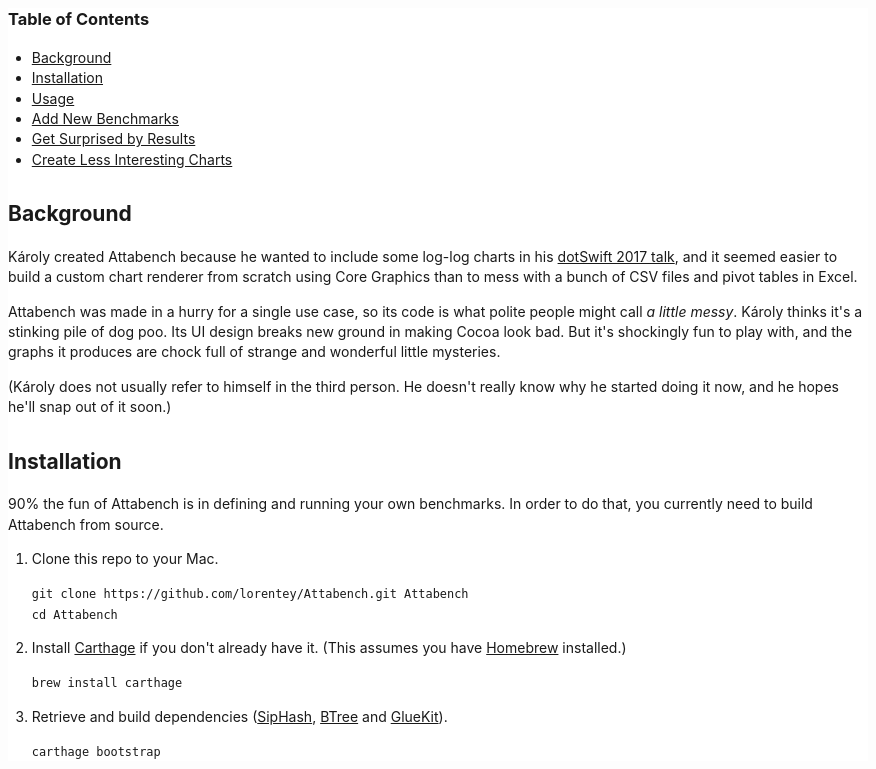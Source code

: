 ### Table of Contents





- [Background](#background)
- [Installation](#installation)
- [Usage](#usage)
- [Add New Benchmarks](#add-new-benchmarks)
- [Get Surprised by Results](#get-surprised-by-results)
- [Create Less Interesting Charts](#create-less-interesting-charts)



## Background

Károly created Attabench because he wanted to include some log-log
charts in his [dotSwift 2017 talk][dotswift], and it seemed easier to
build a custom chart renderer from scratch using Core Graphics than
to mess with a bunch of CSV files and pivot tables in Excel.

[dotswift]: https://speakerdeck.com/lorentey/optimizing-swift-collections

Attabench was made in a hurry for a single use case, so its code is
what polite people might call *a little messy*. Károly thinks it's a
stinking pile of dog poo. Its UI design breaks new ground in making
Cocoa look bad. But it's shockingly fun to play with, and the graphs
it produces are chock full of strange and wonderful little mysteries.

(Károly does not usually refer to himself in the third person. He
doesn't really know why he started doing it now, and he hopes he'll
snap out of it soon.)

## Installation

90% the fun of Attabench is in defining and running your own
benchmarks. In order to do that, you currently need to build
Attabench from source.

1. Clone this repo to your Mac.

    ```
    git clone https://github.com/lorentey/Attabench.git Attabench
    cd Attabench
    ```

2. Install [Carthage][carthage] if you don't already have it. (This assumes you have [Homebrew][brew] installed.)

    ```
    brew install carthage
    ```

3. Retrieve and build dependencies ([SipHash][siphash], [BTree][btree] and [GlueKit][gluekit]).

    ```
    carthage bootstrap
    ```


[carthage]: https://github.com/Carthage/Carthage
[brew]: https://brew.sh
[siphash]: https://github.com/lorentey/SipHash
[btree]: https://github.com/lorentey/BTree
[gluekit]: https://github.com/lorentey/GlueKit
[issue1]: https://github.com/lorentey/Attabench/issues/1
[loglog]: https://en.wikipedia.org/wiki/Log–log_plot
[tlb]: https://en.wikipedia.org/wiki/Translation_lookaside_buffer
[binsearch]: https://en.wikipedia.org/wiki/Binary_search_algorithm
